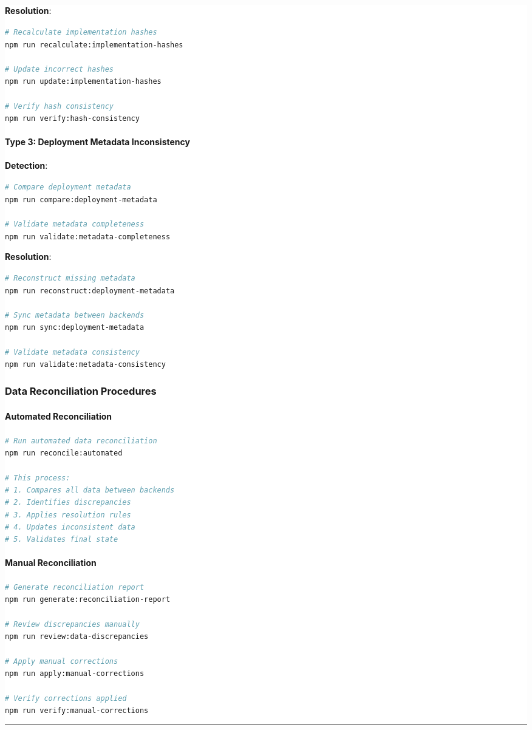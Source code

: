 **Resolution**:
```bash
# Recalculate implementation hashes
npm run recalculate:implementation-hashes

# Update incorrect hashes
npm run update:implementation-hashes

# Verify hash consistency
npm run verify:hash-consistency
```

#### Type 3: Deployment Metadata Inconsistency

**Detection**:
```bash
# Compare deployment metadata
npm run compare:deployment-metadata

# Validate metadata completeness
npm run validate:metadata-completeness
```

**Resolution**:
```bash
# Reconstruct missing metadata
npm run reconstruct:deployment-metadata

# Sync metadata between backends
npm run sync:deployment-metadata

# Validate metadata consistency
npm run validate:metadata-consistency
```

### Data Reconciliation Procedures

#### Automated Reconciliation
```bash
# Run automated data reconciliation
npm run reconcile:automated

# This process:
# 1. Compares all data between backends
# 2. Identifies discrepancies
# 3. Applies resolution rules
# 4. Updates inconsistent data
# 5. Validates final state
```

#### Manual Reconciliation
```bash
# Generate reconciliation report
npm run generate:reconciliation-report

# Review discrepancies manually
npm run review:data-discrepancies

# Apply manual corrections
npm run apply:manual-corrections

# Verify corrections applied
npm run verify:manual-corrections
```

---